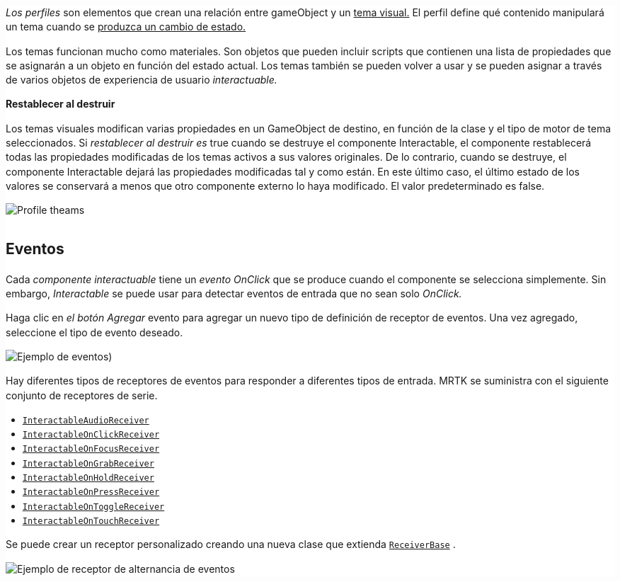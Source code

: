 *Los perfiles* son elementos que crean una relación entre gameObject y un [tema visual.](visual-themes.md) El perfil define qué contenido manipulará un tema cuando se [produzca un cambio de estado.](#general-input-settings)

Los temas funcionan mucho como materiales. Son objetos que pueden incluir scripts que contienen una lista de propiedades que se asignarán a un objeto en función del estado actual. Los temas también se pueden volver a usar y se pueden asignar a través de varios objetos de experiencia de usuario *interactuable.*

**Restablecer al destruir**

Los temas visuales modifican varias propiedades en un GameObject de destino, en función de la clase y el tipo de motor de tema seleccionados. Si *restablecer al destruir es* true cuando se destruye el componente Interactable, el componente restablecerá todas las propiedades modificadas de los temas activos a sus valores originales. De lo contrario, cuando se destruye, el componente Interactable dejará las propiedades modificadas tal y como están. En este último caso, el último estado de los valores se conservará a menos que otro componente externo lo haya modificado. El valor predeterminado es false.

<img src="../images/interactable/Profiles_Themes.png" width="450" alt="Profile theams">

## <a name="events"></a>Eventos

Cada *componente interactuable* tiene un *evento OnClick* que se produce cuando el componente se selecciona simplemente. Sin embargo, *Interactable* se puede usar para detectar eventos de entrada que no sean solo *OnClick.*

Haga clic en *el botón Agregar* evento para agregar un nuevo tipo de definición de receptor de eventos. Una vez agregado, seleccione el tipo de evento deseado.

![Ejemplo de eventos](../images/interactable/Events.png))

Hay diferentes tipos de receptores de eventos para responder a diferentes tipos de entrada. MRTK se suministra con el siguiente conjunto de receptores de serie.

* [`InteractableAudioReceiver`](xref:Microsoft.MixedReality.Toolkit.UI.InteractableAudioReceiver)
* [`InteractableOnClickReceiver`](xref:Microsoft.MixedReality.Toolkit.UI.InteractableOnClickReceiver)
* [`InteractableOnFocusReceiver`](xref:Microsoft.MixedReality.Toolkit.UI.InteractableOnFocusReceiver)
* [`InteractableOnGrabReceiver`](xref:Microsoft.MixedReality.Toolkit.UI.InteractableOnGrabReceiver)
* [`InteractableOnHoldReceiver`](xref:Microsoft.MixedReality.Toolkit.UI.InteractableOnHoldReceiver)
* [`InteractableOnPressReceiver`](xref:Microsoft.MixedReality.Toolkit.UI.InteractableOnPressReceiver)
* [`InteractableOnToggleReceiver`](xref:Microsoft.MixedReality.Toolkit.UI.InteractableOnToggleReceiver)
* [`InteractableOnTouchReceiver`](xref:Microsoft.MixedReality.Toolkit.UI.InteractableOnTouchReceiver)

Se puede crear un receptor personalizado creando una nueva clase que extienda [`ReceiverBase`](xref:Microsoft.MixedReality.Toolkit.UI.ReceiverBase) .

![Ejemplo de receptor de alternancia de eventos](../images/interactable/Event_toggle.png)
